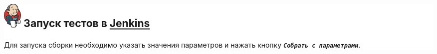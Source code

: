 ## <img width="4%" title="Jenkins" src="images/logo/Jenkins_logo.svg"> Запуск тестов в [Jenkins](https://jenkins.autotests.cloud/job/Khan_qa_ui_test/)

Для запуска сборки необходимо указать значения параметров и нажать кнопку <code><strong>*Собрать с параметрами*</strong></code>.

<p align="center">